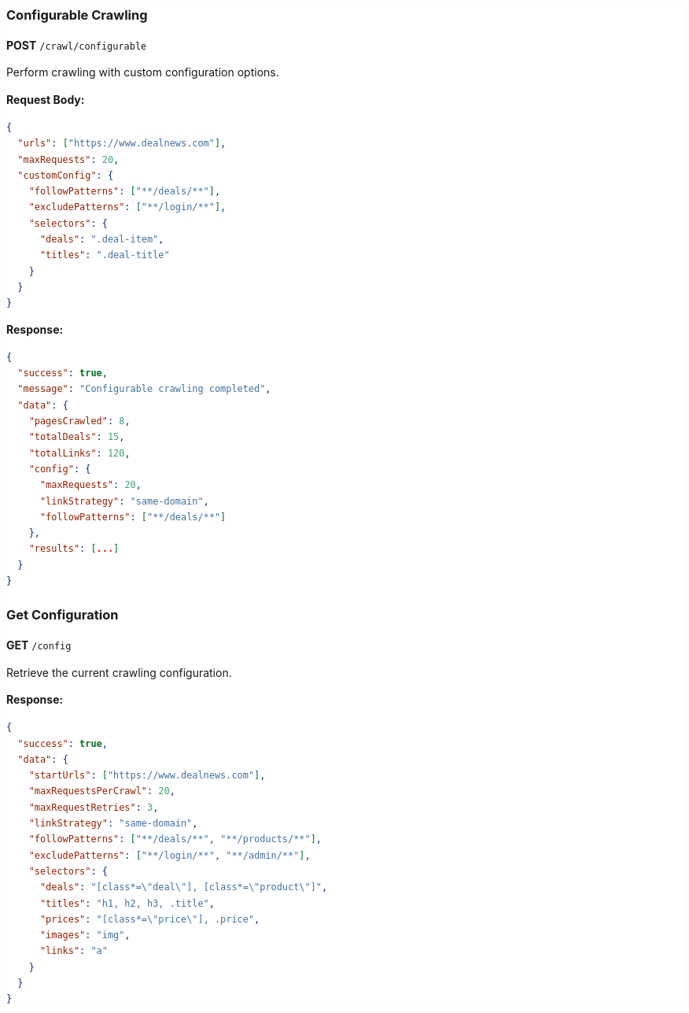 ### Configurable Crawling

**POST** `/crawl/configurable`

Perform crawling with custom configuration options.

**Request Body:**
```json
{
  "urls": ["https://www.dealnews.com"],
  "maxRequests": 20,
  "customConfig": {
    "followPatterns": ["**/deals/**"],
    "excludePatterns": ["**/login/**"],
    "selectors": {
      "deals": ".deal-item",
      "titles": ".deal-title"
    }
  }
}
```

**Response:**
```json
{
  "success": true,
  "message": "Configurable crawling completed",
  "data": {
    "pagesCrawled": 8,
    "totalDeals": 15,
    "totalLinks": 120,
    "config": {
      "maxRequests": 20,
      "linkStrategy": "same-domain",
      "followPatterns": ["**/deals/**"]
    },
    "results": [...]
  }
}
```

### Get Configuration

**GET** `/config`

Retrieve the current crawling configuration.

**Response:**
```json
{
  "success": true,
  "data": {
    "startUrls": ["https://www.dealnews.com"],
    "maxRequestsPerCrawl": 20,
    "maxRequestRetries": 3,
    "linkStrategy": "same-domain",
    "followPatterns": ["**/deals/**", "**/products/**"],
    "excludePatterns": ["**/login/**", "**/admin/**"],
    "selectors": {
      "deals": "[class*=\"deal\"], [class*=\"product\"]",
      "titles": "h1, h2, h3, .title",
      "prices": "[class*=\"price\"], .price",
      "images": "img",
      "links": "a"
    }
  }
}
```